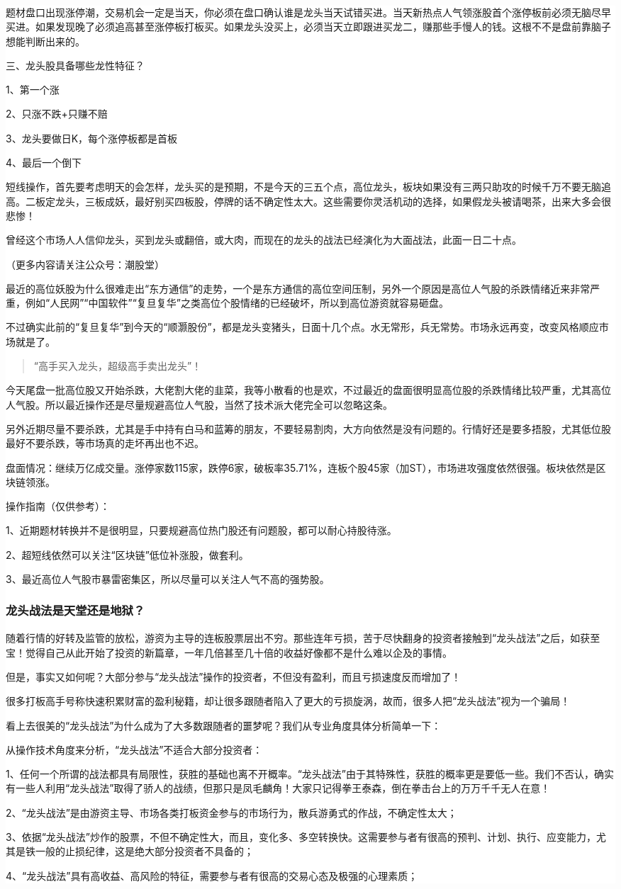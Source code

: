 题材盘口出现涨停潮，交易机会一定是当天，你必须在盘口确认谁是龙头当天试错买进。当天新热点人气领涨股首个涨停板前必须无脑尽早买进。如果发现晚了必须追高甚至涨停板打板买。如果龙头没买上，必须当天立即跟进买龙二，赚那些手慢人的钱。这根不不是盘前靠脑子想能判断出来的。

三、龙头股具备哪些龙性特征？

1、第一个涨

2、只涨不跌+只赚不赔

3、龙头要做日K，每个涨停板都是首板

4、最后一个倒下

短线操作，首先要考虑明天的会怎样，龙头买的是预期，不是今天的三五个点，高位龙头，板块如果没有三两只助攻的时候千万不要无脑追高。二板定龙头，三板成妖，最好别买四板股，停牌的话不确定性太大。这些需要你灵活机动的选择，如果假龙头被请喝茶，出来大多会很悲惨！

曾经这个市场人人信仰龙头，买到龙头或翻倍，或大肉，而现在的龙头的战法已经演化为大面战法，此面一日二十点。

（更多内容请关注公众号：潮股堂）

最近的高位妖股为什么很难走出“东方通信”的走势，一个是东方通信的高位空间压制，另外一个原因是高位人气股的杀跌情绪近来非常严重，例如“人民网”“中国软件”“复旦复华”之类高位个股情绪的已经破坏，所以到高位游资就容易砸盘。

不过确实此前的“复旦复华”到今天的“顺灏股份”，都是龙头变猪头，日面十几个点。水无常形，兵无常势。市场永远再变，改变风格顺应市场就是了。

> “高手买入龙头，超级高手卖出龙头”！

今天尾盘一批高位股又开始杀跌，大佬割大佬的韭菜，我等小散看的也是欢，不过最近的盘面很明显高位股的杀跌情绪比较严重，尤其高位人气股。所以最近操作还是尽量规避高位人气股，当然了技术派大佬完全可以忽略这条。

另外近期尽量不要杀跌，尤其是手中持有白马和蓝筹的朋友，不要轻易割肉，大方向依然是没有问题的。行情好还是要多捂股，尤其低位股最好不要杀跌，等市场真的走坏再出也不迟。

盘面情况：继续万亿成交量。涨停家数115家，跌停6家，破板率35.71%，连板个股45家（加ST），市场进攻强度依然很强。板块依然是区块链领涨。

操作指南（仅供参考）：

1、近期题材转换并不是很明显，只要规避高位热门股还有问题股，都可以耐心持股待涨。

2、超短线依然可以关注“区块链”低位补涨股，做套利。

3、最近高位人气股市暴雷密集区，所以尽量可以关注人气不高的强势股。

### 龙头战法是天堂还是地狱？

随着行情的好转及监管的放松，游资为主导的连板股票层出不穷。那些连年亏损，苦于尽快翻身的投资者接触到“龙头战法”之后，如获至宝！觉得自己从此开始了投资的新篇章，一年几倍甚至几十倍的收益好像都不是什么难以企及的事情。

但是，事实又如何呢？大部分参与“龙头战法”操作的投资者，不但没有盈利，而且亏损速度反而增加了！

很多打板高手号称快速积累财富的盈利秘籍，却让很多跟随者陷入了更大的亏损旋涡，故而，很多人把“龙头战法”视为一个骗局！

看上去很美的“龙头战法”为什么成为了大多数跟随者的噩梦呢？我们从专业角度具体分析简单一下：

从操作技术角度来分析，“龙头战法”不适合大部分投资者：

1、任何一个所谓的战法都具有局限性，获胜的基础也离不开概率。“龙头战法”由于其特殊性，获胜的概率更是要低一些。我们不否认，确实有一些人利用“龙头战法”取得了骄人的战绩，但那只是凤毛麟角！大家只记得拳王泰森，倒在拳击台上的万万千千无人在意！

2、“龙头战法”是由游资主导、市场各类打板资金参与的市场行为，散兵游勇式的作战，不确定性太大；

3、依据“龙头战法”炒作的股票，不但不确定性大，而且，变化多、多空转换快。这需要参与者有很高的预判、计划、执行、应变能力，尤其是铁一般的止损纪律，这是绝大部分投资者不具备的；

4、“龙头战法”具有高收益、高风险的特征，需要参与者有很高的交易心态及极强的心理素质；
